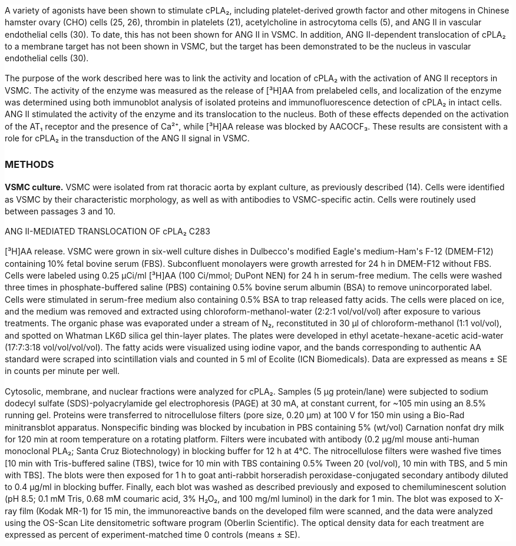 A variety of agonists have been shown to stimulate cPLA₂, including platelet-derived growth factor and other mitogens in Chinese hamster ovary (CHO) cells (25, 26), thrombin in platelets (21), acetylcholine in astrocytoma cells (5), and ANG II in vascular endothelial cells (30). To date, this has not been shown for ANG II in VSMC. In addition, ANG II-dependent translocation of cPLA₂ to a membrane target has not been shown in VSMC, but the target has been demonstrated to be the nucleus in vascular endothelial cells (30).

The purpose of the work described here was to link the activity and location of cPLA₂ with the activation of ANG II receptors in VSMC. The activity of the enzyme was measured as the release of [³H]AA from prelabeled cells, and localization of the enzyme was determined using both immunoblot analysis of isolated proteins and immunofluorescence detection of cPLA₂ in intact cells. ANG II stimulated the activity of the enzyme and its translocation to the nucleus. Both of these effects depended on the activation of the AT₁ receptor and the presence of Ca²⁺, while [³H]AA release was blocked by AACOCF₃. These results are consistent with a role for cPLA₂ in the transduction of the ANG II signal in VSMC.

### METHODS

**VSMC culture.** VSMC were isolated from rat thoracic aorta by explant culture, as previously described (14). Cells were identified as VSMC by their characteristic morphology, as well as with antibodies to VSMC-specific actin. Cells were routinely used between passages 3 and 10.

ANG II-MEDIATED TRANSLOCATION OF cPLA₂ C283

[³H]AA release. VSMC were grown in six-well culture dishes in Dulbecco's modified Eagle's medium-Ham's F-12 (DMEM-F12) containing 10% fetal bovine serum (FBS). Subconfluent monolayers were growth arrested for 24 h in DMEM-F12 without FBS. Cells were labeled using 0.25 μCi/ml [³H]AA (100 Ci/mmol; DuPont NEN) for 24 h in serum-free medium. The cells were washed three times in phosphate-buffered saline (PBS) containing 0.5% bovine serum albumin (BSA) to remove unincorporated label. Cells were stimulated in serum-free medium also containing 0.5% BSA to trap released fatty acids. The cells were placed on ice, and the medium was removed and extracted using chloroform-methanol-water (2:2:1 vol/vol/vol) after exposure to various treatments. The organic phase was evaporated under a stream of N₂, reconstituted in 30 μl of chloroform-methanol (1:1 vol/vol), and spotted on Whatman LK6D silica gel thin-layer plates. The plates were developed in ethyl acetate-hexane-acetic acid-water (17:7:3:18 vol/vol/vol/vol). The fatty acids were visualized using iodine vapor, and the bands corresponding to authentic AA standard were scraped into scintillation vials and counted in 5 ml of Ecolite (ICN Biomedicals). Data are expressed as means ± SE in counts per minute per well.

Cytosolic, membrane, and nuclear fractions were analyzed for cPLA₂. Samples (5 μg protein/lane) were subjected to sodium dodecyl sulfate (SDS)-polyacrylamide gel electrophoresis (PAGE) at 30 mA, at constant current, for ~105 min using an 8.5% running gel. Proteins were transferred to nitrocellulose filters (pore size, 0.20 μm) at 100 V for 150 min using a Bio-Rad minitransblot apparatus. Nonspecific binding was blocked by incubation in PBS containing 5% (wt/vol) Carnation nonfat dry milk for 120 min at room temperature on a rotating platform. Filters were incubated with antibody (0.2 μg/ml mouse anti-human monoclonal PLA₂; Santa Cruz Biotechnology) in blocking buffer for 12 h at 4°C. The nitrocellulose filters were washed five times [10 min with Tris-buffered saline (TBS), twice for 10 min with TBS containing 0.5% Tween 20 (vol/vol), 10 min with TBS, and 5 min with TBS]. The blots were then exposed for 1 h to goat anti-rabbit horseradish peroxidase-conjugated secondary antibody diluted to 0.4 μg/ml in blocking buffer. Finally, each blot was washed as described previously and exposed to chemiluminescent solution (pH 8.5; 0.1 mM Tris, 0.68 mM coumaric acid, 3% H₂O₂, and 100 mg/ml luminol) in the dark for 1 min. The blot was exposed to X-ray film (Kodak MR-1) for 15 min, the immunoreactive bands on the developed film were scanned, and the data were analyzed using the OS-Scan Lite densitometric software program (Oberlin Scientific). The optical density data for each treatment are expressed as percent of experiment-matched time 0 controls (means ± SE).
